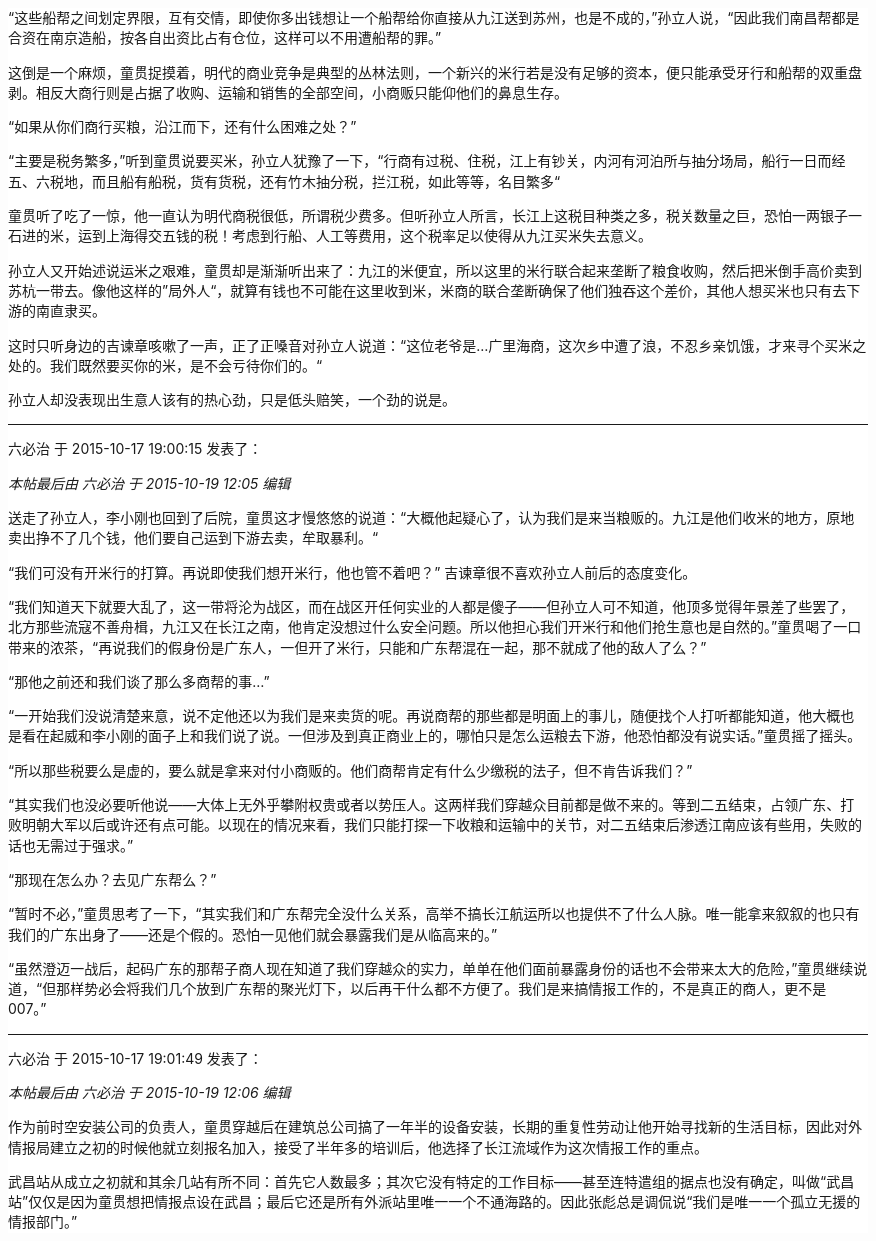 “这些船帮之间划定界限，互有交情，即使你多出钱想让一个船帮给你直接从九江送到苏州，也是不成的，”孙立人说，“因此我们南昌帮都是合资在南京造船，按各自出资比占有仓位，这样可以不用遭船帮的罪。”

这倒是一个麻烦，童贯捉摸着，明代的商业竞争是典型的丛林法则，一个新兴的米行若是没有足够的资本，便只能承受牙行和船帮的双重盘剥。相反大商行则是占据了收购、运输和销售的全部空间，小商贩只能仰他们的鼻息生存。

“如果从你们商行买粮，沿江而下，还有什么困难之处？”

“主要是税务繁多，”听到童贯说要买米，孙立人犹豫了一下，“行商有过税、住税，江上有钞关，内河有河泊所与抽分场局，船行一日而经五、六税地，而且船有船税，货有货税，还有竹木抽分税，拦江税，如此等等，名目繁多“

童贯听了吃了一惊，他一直认为明代商税很低，所谓税少费多。但听孙立人所言，长江上这税目种类之多，税关数量之巨，恐怕一两银子一石进的米，运到上海得交五钱的税！考虑到行船、人工等费用，这个税率足以使得从九江买米失去意义。

孙立人又开始述说运米之艰难，童贯却是渐渐听出来了：九江的米便宜，所以这里的米行联合起来垄断了粮食收购，然后把米倒手高价卖到苏杭一带去。像他这样的”局外人“，就算有钱也不可能在这里收到米，米商的联合垄断确保了他们独吞这个差价，其他人想买米也只有去下游的南直隶买。

这时只听身边的吉谏章咳嗽了一声，正了正嗓音对孙立人说道：“这位老爷是…广里海商，这次乡中遭了浪，不忍乡亲饥饿，才来寻个买米之处的。我们既然要买你的米，是不会亏待你们的。“

孙立人却没表现出生意人该有的热心劲，只是低头赔笑，一个劲的说是。

---

六必治 于 2015-10-17 19:00:15 发表了：

_本帖最后由 六必治 于 2015-10-19 12:05 编辑_

送走了孙立人，李小刚也回到了后院，童贯这才慢悠悠的说道：“大概他起疑心了，认为我们是来当粮贩的。九江是他们收米的地方，原地卖出挣不了几个钱，他们要自己运到下游去卖，牟取暴利。“

“我们可没有开米行的打算。再说即使我们想开米行，他也管不着吧？” 吉谏章很不喜欢孙立人前后的态度变化。

“我们知道天下就要大乱了，这一带将沦为战区，而在战区开任何实业的人都是傻子——但孙立人可不知道，他顶多觉得年景差了些罢了，北方那些流寇不善舟楫，九江又在长江之南，他肯定没想过什么安全问题。所以他担心我们开米行和他们抢生意也是自然的。”童贯喝了一口带来的浓茶，“再说我们的假身份是广东人，一但开了米行，只能和广东帮混在一起，那不就成了他的敌人了么？”

“那他之前还和我们谈了那么多商帮的事…”

“一开始我们没说清楚来意，说不定他还以为我们是来卖货的呢。再说商帮的那些都是明面上的事儿，随便找个人打听都能知道，他大概也是看在起威和李小刚的面子上和我们说了说。一但涉及到真正商业上的，哪怕只是怎么运粮去下游，他恐怕都没有说实话。”童贯摇了摇头。

“所以那些税要么是虚的，要么就是拿来对付小商贩的。他们商帮肯定有什么少缴税的法子，但不肯告诉我们？”

“其实我们也没必要听他说——大体上无外乎攀附权贵或者以势压人。这两样我们穿越众目前都是做不来的。等到二五结束，占领广东、打败明朝大军以后或许还有点可能。以现在的情况来看，我们只能打探一下收粮和运输中的关节，对二五结束后渗透江南应该有些用，失败的话也无需过于强求。”

“那现在怎么办？去见广东帮么？”

“暂时不必，”童贯思考了一下，“其实我们和广东帮完全没什么关系，高举不搞长江航运所以也提供不了什么人脉。唯一能拿来叙叙的也只有我们的广东出身了——还是个假的。恐怕一见他们就会暴露我们是从临高来的。”

“虽然澄迈一战后，起码广东的那帮子商人现在知道了我们穿越众的实力，单单在他们面前暴露身份的话也不会带来太大的危险，”童贯继续说道，“但那样势必会将我们几个放到广东帮的聚光灯下，以后再干什么都不方便了。我们是来搞情报工作的，不是真正的商人，更不是 007。”

---

六必治 于 2015-10-17 19:01:49 发表了：

_本帖最后由 六必治 于 2015-10-19 12:06 编辑_

作为前时空安装公司的负责人，童贯穿越后在建筑总公司搞了一年半的设备安装，长期的重复性劳动让他开始寻找新的生活目标，因此对外情报局建立之初的时候他就立刻报名加入，接受了半年多的培训后，他选择了长江流域作为这次情报工作的重点。

武昌站从成立之初就和其余几站有所不同：首先它人数最多；其次它没有特定的工作目标——甚至连特遣组的据点也没有确定，叫做“武昌站”仅仅是因为童贯想把情报点设在武昌；最后它还是所有外派站里唯一一个不通海路的。因此张彪总是调侃说“我们是唯一一个孤立无援的情报部门。”
